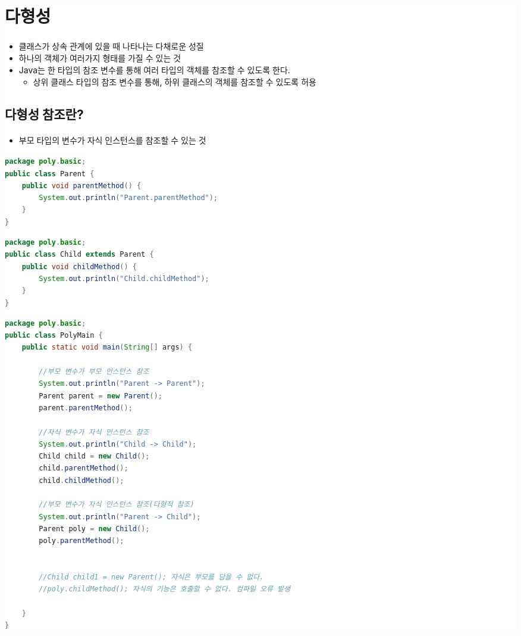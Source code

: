 # 다형성
- 클래스가 상속 관계에 있을 때 나타나는 다채로운 성질
- 하나의 객체가 여러가지 형태를 가질 수 있는 것
- Java는 한 타입의 참조 변수를 통해 여러 타입의 객체를 참조할 수 있도록 한다.
  - 상위 클래스 타입의 참조 변수를 통해, 하위 클래스의 객체를 참조할 수 있도록 허용
## 다형성 참조란?
- 부모 타입의 변수가 자식 인스턴스를 참조할 수 있는 것
```java
package poly.basic;
public class Parent {
	public void parentMethod() {
		System.out.println("Parent.parentMethod");
	}
}
```

```java
package poly.basic;
public class Child extends Parent {
	public void childMethod() {
		System.out.println("Child.childMethod");
	}
}
```


```java
package poly.basic;
public class PolyMain {
	public static void main(String[] args) {
	
		//부모 변수가 부모 인스턴스 참조
		System.out.println("Parent -> Parent");
		Parent parent = new Parent();
		parent.parentMethod();
		
		//자식 변수가 자식 인스턴스 참조
		System.out.println("Child -> Child");
		Child child = new Child();
		child.parentMethod();
		child.childMethod();
		
		//부모 변수가 자식 인스턴스 참조(다형적 참조)
		System.out.println("Parent -> Child");
		Parent poly = new Child();
		poly.parentMethod();
		
		
		//Child child1 = new Parent(); 자식은 부모를 담을 수 없다.
		//poly.childMethod(); 자식의 기능은 호출할 수 없다. 컴파일 오류 발생
		
	}
}
```
